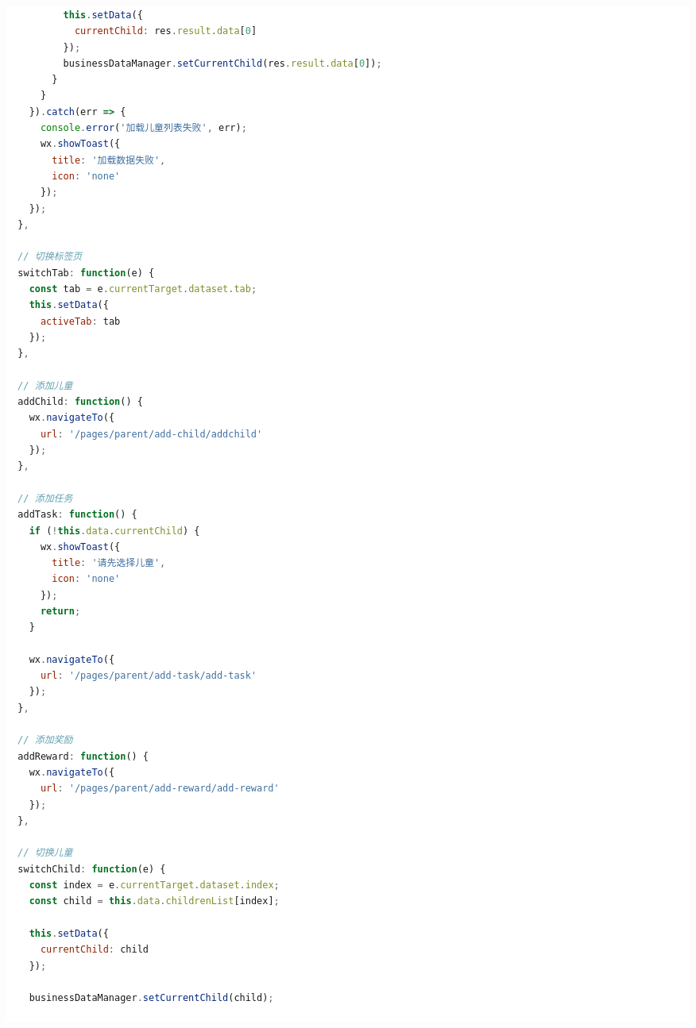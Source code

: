 ```javascript
          this.setData({
            currentChild: res.result.data[0]
          });
          businessDataManager.setCurrentChild(res.result.data[0]);
        }
      }
    }).catch(err => {
      console.error('加载儿童列表失败', err);
      wx.showToast({
        title: '加载数据失败',
        icon: 'none'
      });
    });
  },

  // 切换标签页
  switchTab: function(e) {
    const tab = e.currentTarget.dataset.tab;
    this.setData({
      activeTab: tab
    });
  },

  // 添加儿童
  addChild: function() {
    wx.navigateTo({
      url: '/pages/parent/add-child/addchild'
    });
  },

  // 添加任务
  addTask: function() {
    if (!this.data.currentChild) {
      wx.showToast({
        title: '请先选择儿童',
        icon: 'none'
      });
      return;
    }
    
    wx.navigateTo({
      url: '/pages/parent/add-task/add-task'
    });
  },

  // 添加奖励
  addReward: function() {
    wx.navigateTo({
      url: '/pages/parent/add-reward/add-reward'
    });
  },

  // 切换儿童
  switchChild: function(e) {
    const index = e.currentTarget.dataset.index;
    const child = this.data.childrenList[index];
    
    this.setData({
      currentChild: child
    });
    
    businessDataManager.setCurrentChild(child);
    
```